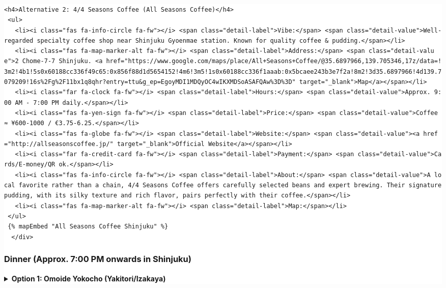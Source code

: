     <h4>Alternative 2: 4/4 Seasons Coffee (All Seasons Coffee)</h4>
     <ul>
       <li><i class="fas fa-info-circle fa-fw"></i> <span class="detail-label">Vibe:</span> <span class="detail-value">Well-regarded specialty coffee shop near Shinjuku Gyoenmae station. Known for quality coffee & pudding.</span></li>
       <li><i class="fas fa-map-marker-alt fa-fw"></i> <span class="detail-label">Address:</span> <span class="detail-value">2 Chome-7-7 Shinjuku. <a href="https://www.google.com/maps/place/All+Seasons+Coffee/@35.6897966,139.705346,17z/data=!3m2!4b1!5s0x60188cc336f49c65:0x856f88d1d5654152!4m6!3m5!1s0x60188cc336f1aaab:0x5bcaee243b3e7f2a!8m2!3d35.6897966!4d139.7079209!16s%2Fg%2F11bx1q8qhr?entry=ttu&g_ep=EgoyMDI1MDQyOC4wIKXMDSoASAFQAw%3D%3D" target="_blank">Map</a></span></li>
       <li><i class="far fa-clock fa-fw"></i> <span class="detail-label">Hours:</span> <span class="detail-value">Approx. 9:00 AM - 7:00 PM daily.</span></li>
       <li><i class="fas fa-yen-sign fa-fw"></i> <span class="detail-label">Price:</span> <span class="detail-value">Coffee ≈ ¥600-1000 / €3.75-6.25.</span></li>
       <li><i class="fas fa-globe fa-fw"></i> <span class="detail-label">Website:</span> <span class="detail-value"><a href="http://allseasonscoffee.jp/" target="_blank">Official Website</a></span></li>
       <li><i class="far fa-credit-card fa-fw"></i> <span class="detail-label">Payment:</span> <span class="detail-value">Cards/E-money/QR ok.</span></li>
       <li><i class="fas fa-info-circle fa-fw"></i> <span class="detail-label">About:</span> <span class="detail-value">A local favorite rather than a chain, 4/4 Seasons Coffee offers carefully selected beans and expert brewing. Their signature pudding, with its silky texture and rich flavor, pairs perfectly with their coffee.</span></li>
       <li><i class="fas fa-map-marker-alt fa-fw"></i> <span class="detail-label">Map:</span></li>
     </ul>
     {% mapEmbed "All Seasons Coffee Shinjuku" %}
      </div>
</details>

### Dinner (Approx. 7:00 PM onwards in Shinjuku)

<details>
  <summary><strong>Option 1: Omoide Yokocho (Yakitori/Izakaya)</strong></summary>
  <div class="details-content-wrapper">
    <h4>Vibe</h4>
    <p>Lively evening atmosphere in "Memory Lane". Tiny, often smoky stalls serving Yakitori, Motsuyaki, drinks. Atmospheric, nostalgic.</p>
    <h4>Details</h4>
     <ul>
       <li><i class="fas fa-map-marker-alt fa-fw"></i> <span class="detail-label">Location:</span> <span class="detail-value">Near Shinjuku West Exit. <a href="https://www.google.com/maps/place/Omoide+Yokocho/@35.6929614,139.6969975,17z/data=!3m1!4b1!4m6!3m5!1s0x60188cd7058ad73f:0x908f55935cc13cd3!8m2!3d35.6929614!4d139.6995724!16s%2Fg%2F120m1bbf?entry=ttu&g_ep=EgoyMDI1MDQyOC4wIKXMDSoASAFQAw%3D%3D" target="_blank">Map</a></span></li>
       <li><i class="far fa-clock fa-fw"></i> <span class="detail-label">Hours:</span> <span class="detail-value">Most stalls open ~4/5 PM until late.</span></li>
       <li><i class="fas fa-yen-sign fa-fw"></i> <span class="detail-label">Price:</span> <span class="detail-value">Meal+drinks ≈ ¥2500-4000 / €15.63-25.00 pp.</span></li>
       <li><i class="far fa-credit-card fa-fw"></i> <span class="detail-label">Payment:</span> <span class="detail-value">Many stalls are Cash Only. Some may take cards. Expect table charges (~¥300-500) at some.</span></li>
       <li><i class="far fa-calendar-check fa-fw"></i> <span class="detail-label">Reservations:</span> <span class="detail-value">Not accepted. Squeeze in or wait for seats.</span></li>
       <li><i class="fas fa-map-marker-alt fa-fw"></i> <span class="detail-label">Map:</span></li>
     </ul>
     {% mapEmbed "Omoide Yokocho Shinjuku" %}
     